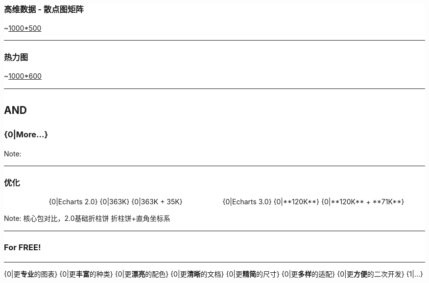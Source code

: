 ### 高维数据 - 散点图矩阵

~[1000*500](./asset/ec-demo/data-coop-scatter.html)


----

### 热力图

~[1000*600](./asset/ec-demo/heatmap.html)


----

## AND

### {0|More...}

Note:


----

### 优化

<div style="text-align: center">
<div style="display:inline-block;vertical-align:top;width: 400px;">
{0|Echarts 2.0}
{0|363K}
{0|363K + 35K}
</div>
<div style="display:inline-block;vertical-align:top;width: 400px;">
{0|Echarts 3.0}
{0|**120K**}
{0|**120K** + **71K**}

</div>
</div>

Note:
核心包对比，2.0基础折柱饼
折柱饼+直角坐标系

----

###  For FREE!

----

{0|更**专业**的图表}
{0|更**丰富**的种类}
{0|更**漂亮**的配色}
{0|更**清晰**的文档}
{0|更**精简**的尺寸}
{0|更**多样**的适配}
{0|更**方便**的二次开发}
{1|...}
